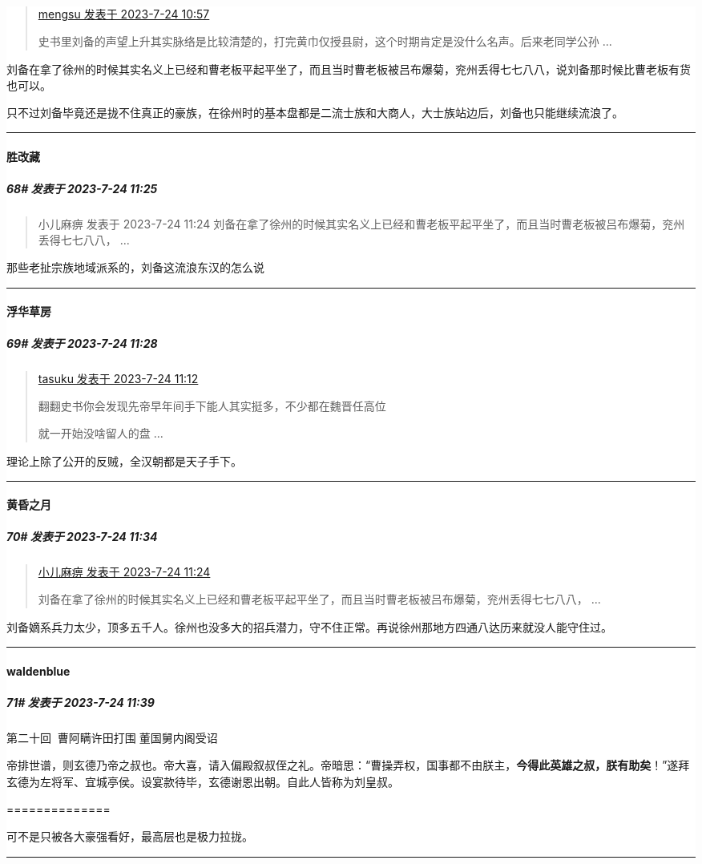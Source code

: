 <blockquote><a href="httphttps://bbs.saraba1st.com/2b/forum.php?mod=redirect&amp;goto=findpost&amp;pid=61767428&amp;ptid=2145597" target="_blank">mengsu 发表于 2023-7-24 10:57</a>

史书里刘备的声望上升其实脉络是比较清楚的，打完黄巾仅授县尉，这个时期肯定是没什么名声。后来老同学公孙 ...</blockquote>
刘备在拿了徐州的时候其实名义上已经和曹老板平起平坐了，而且当时曹老板被吕布爆菊，兖州丢得七七八八，说刘备那时候比曹老板有货也可以。

只不过刘备毕竟还是拢不住真正的豪族，在徐州时的基本盘都是二流士族和大商人，大士族站边后，刘备也只能继续流浪了。

*****

####  胜改藏  
##### 68#       发表于 2023-7-24 11:25

<blockquote>小儿麻痹 发表于 2023-7-24 11:24
刘备在拿了徐州的时候其实名义上已经和曹老板平起平坐了，而且当时曹老板被吕布爆菊，兖州丢得七七八八， ...</blockquote>
那些老扯宗族地域派系的，刘备这流浪东汉的怎么说

*****

####  浮华草房  
##### 69#       发表于 2023-7-24 11:28

<blockquote><a href="httphttps://bbs.saraba1st.com/2b/forum.php?mod=redirect&amp;goto=findpost&amp;pid=61767659&amp;ptid=2145597" target="_blank">tasuku 发表于 2023-7-24 11:12</a>

翻翻史书你会发现先帝早年间手下能人其实挺多，不少都在魏晋任高位

就一开始没啥留人的盘 ...</blockquote>
理论上除了公开的反贼，全汉朝都是天子手下。


*****

####  黄昏之月  
##### 70#       发表于 2023-7-24 11:34

<blockquote><a href="httphttps://bbs.saraba1st.com/2b/forum.php?mod=redirect&amp;goto=findpost&amp;pid=61767824&amp;ptid=2145597" target="_blank">小儿麻痹 发表于 2023-7-24 11:24</a>

刘备在拿了徐州的时候其实名义上已经和曹老板平起平坐了，而且当时曹老板被吕布爆菊，兖州丢得七七八八， ...</blockquote>
刘备嫡系兵力太少，顶多五千人。徐州也没多大的招兵潜力，守不住正常。再说徐州那地方四通八达历来就没人能守住过。

*****

####  waldenblue  
##### 71#       发表于 2023-7-24 11:39

第二十回  曹阿瞒许田打围 董国舅内阁受诏

帝排世谱，则玄德乃帝之叔也。帝大喜，请入偏殿叙叔侄之礼。帝暗思：“曹操弄权，国事都不由朕主，<strong>今得此英雄之叔，朕有助矣</strong>！”遂拜玄德为左将军、宜城亭侯。设宴款待毕，玄德谢恩出朝。自此人皆称为刘皇叔。

==============

可不是只被各大豪强看好，最高层也是极力拉拢。


*****
